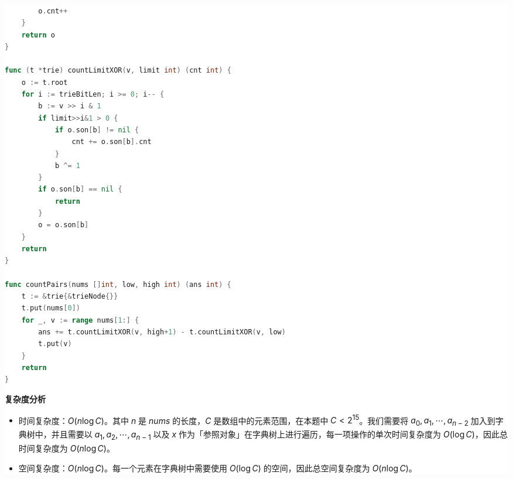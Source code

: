 ```go [sol1-Golang]
        o.cnt++
    }
    return o
}

func (t *trie) countLimitXOR(v, limit int) (cnt int) {
    o := t.root
    for i := trieBitLen; i >= 0; i-- {
        b := v >> i & 1
        if limit>>i&1 > 0 {
            if o.son[b] != nil {
                cnt += o.son[b].cnt
            }
            b ^= 1
        }
        if o.son[b] == nil {
            return
        }
        o = o.son[b]
    }
    return
}

func countPairs(nums []int, low, high int) (ans int) {
    t := &trie{&trieNode{}}
    t.put(nums[0])
    for _, v := range nums[1:] {
        ans += t.countLimitXOR(v, high+1) - t.countLimitXOR(v, low)
        t.put(v)
    }
    return
}
```

**复杂度分析**

- 时间复杂度：$O(n\log C)$。其中 $n$ 是 $nums$ 的长度，$C$ 是数组中的元素范围，在本题中 $C \lt 2^{15}$。我们需要将 $a_0,a_1,\cdots,a_{n-2}$ 加入到字典树中，并且需要以 $a_1,a_2,\cdots,a_{n-1}$ 以及 $x$ 作为「参照对象」在字典树上进行遍历，每一项操作的单次时间复杂度为 $O(\log C)$，因此总时间复杂度为 $O(n\log C)$。

- 空间复杂度：$O(n\log C)$。每一个元素在字典树中需要使用 $O(\log C)$ 的空间，因此总空间复杂度为 $O(n\log C)$。